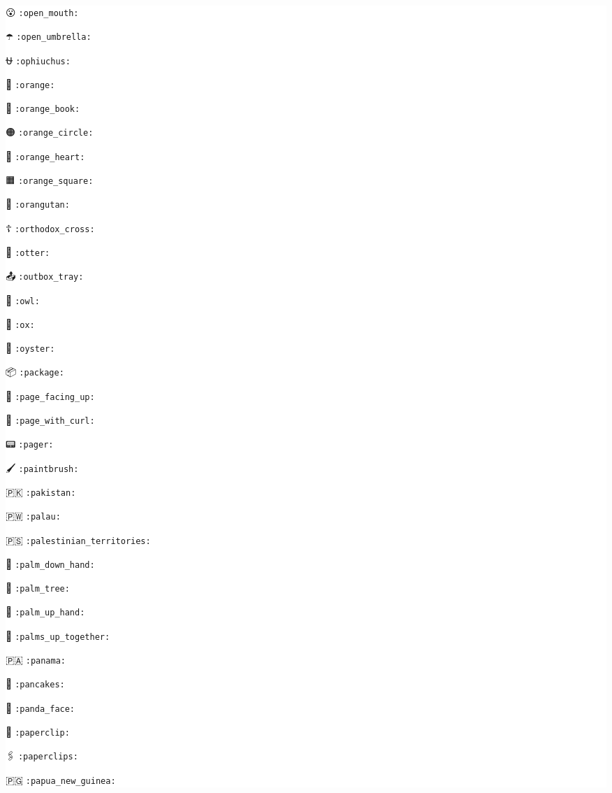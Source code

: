 :open_mouth: `:open_mouth:`

:open_umbrella: `:open_umbrella:`

:ophiuchus: `:ophiuchus:`

:orange: `:orange:`

:orange_book: `:orange_book:`

:orange_circle: `:orange_circle:`

:orange_heart: `:orange_heart:`

:orange_square: `:orange_square:`

:orangutan: `:orangutan:`

:orthodox_cross: `:orthodox_cross:`

:otter: `:otter:`

:outbox_tray: `:outbox_tray:`

:owl: `:owl:`

:ox: `:ox:`

:oyster: `:oyster:`

:package: `:package:`

:page_facing_up: `:page_facing_up:`

:page_with_curl: `:page_with_curl:`

:pager: `:pager:`

:paintbrush: `:paintbrush:`

:pakistan: `:pakistan:`

:palau: `:palau:`

:palestinian_territories: `:palestinian_territories:`

:palm_down_hand: `:palm_down_hand:`

:palm_tree: `:palm_tree:`

:palm_up_hand: `:palm_up_hand:`

:palms_up_together: `:palms_up_together:`

:panama: `:panama:`

:pancakes: `:pancakes:`

:panda_face: `:panda_face:`

:paperclip: `:paperclip:`

:paperclips: `:paperclips:`

:papua_new_guinea: `:papua_new_guinea:`
